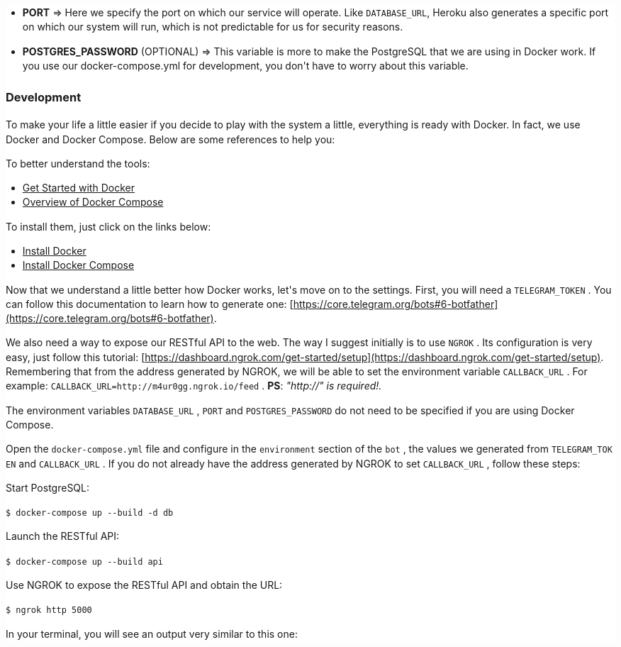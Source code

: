 * **PORT** => Here we specify the port on which our service will operate. Like `DATABASE_URL`, Heroku also generates a specific port on which our system will run, which is not predictable for us for security reasons.

* **POSTGRES_PASSWORD** (OPTIONAL) => This variable is more to make the PostgreSQL that we are using in Docker work. If you use our docker-compose.yml for development, you don't have to worry about this variable.

### Development

To make your life a little easier if you decide to play with the system a little, everything is ready with Docker. In fact, we use Docker and Docker Compose. Below are some references to help you:

To better understand the tools:

* [Get Started with Docker](https://www.docker.com/get-started)
* [Overview of Docker Compose](https://docs.docker.com/compose/)

To install them, just click on the links below:

* [Install Docker](https://docs.docker.com/install/linux/docker-ce/ubuntu/)
* [Install Docker Compose](https://docs.docker.com/compose/install/)

Now that we understand a little better how Docker works, let's move on to the settings. First, you will need a `TELEGRAM_TOKEN` . You can follow this documentation to learn how to generate one: [https://core.telegram.org/bots#6-botfather](https://core.telegram.org/bots#6-botfather).

We also need a way to expose our RESTful API to the web. The way I suggest initially is to use `NGROK` . Its configuration is very easy, just follow this tutorial: [https://dashboard.ngrok.com/get-started/setup](https://dashboard.ngrok.com/get-started/setup). Remembering that from the address generated by NGROK, we will be able to set the environment variable `CALLBACK_URL` . For example: `CALLBACK_URL=http://m4ur0gg.ngrok.io/feed` . **PS**: *"http://" is required!.*

The environment variables `DATABASE_URL` , `PORT` and `POSTGRES_PASSWORD` do not need to be specified if you are using Docker Compose.

Open the `docker-compose.yml` file and configure in the `environment` section of the `bot` , the values ​​we generated from `TELEGRAM_TOKEN` and `CALLBACK_URL` . If you do not already have the address generated by NGROK to set `CALLBACK_URL` , follow these steps:

Start PostgreSQL:

``` 
$ docker-compose up --build -d db
```

Launch the RESTful API:

``` 
$ docker-compose up --build api
```

Use NGROK to expose the RESTful API and obtain the URL:

``` 
$ ngrok http 5000
```

In your terminal, you will see an output very similar to this one:
